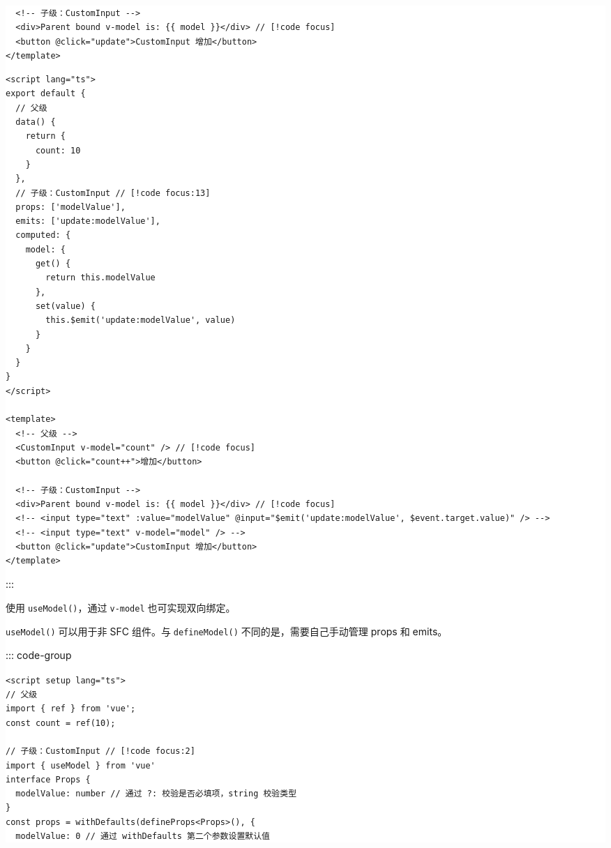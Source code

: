 ```vue [Vue3]
  <!-- 子级：CustomInput -->
  <div>Parent bound v-model is: {{ model }}</div> // [!code focus]
  <button @click="update">CustomInput 增加</button>
</template>
```

```vue [Vue2]
<script lang="ts">
export default {
  // 父级
  data() {
    return {
      count: 10
    }
  },
  // 子级：CustomInput // [!code focus:13]
  props: ['modelValue'],
  emits: ['update:modelValue'],
  computed: {
    model: {
      get() {
        return this.modelValue
      },
      set(value) {
        this.$emit('update:modelValue', value)
      }
    }
  }
}
</script>

<template>
  <!-- 父级 -->
  <CustomInput v-model="count" /> // [!code focus]
  <button @click="count++">增加</button>
  
  <!-- 子级：CustomInput -->
  <div>Parent bound v-model is: {{ model }}</div> // [!code focus]
  <!-- <input type="text" :value="modelValue" @input="$emit('update:modelValue', $event.target.value)" /> -->
  <!-- <input type="text" v-model="model" /> -->
  <button @click="update">CustomInput 增加</button>
</template>
```

:::

使用 `useModel()`，通过 `v-model` 也可实现双向绑定。

`useModel()` 可以用于非 SFC 组件。与 `defineModel()` 不同的是，需要自己手动管理 props 和 emits。

::: code-group

```vue [Vue3]
<script setup lang="ts">
// 父级
import { ref } from 'vue';
const count = ref(10);

// 子级：CustomInput // [!code focus:2]
import { useModel } from 'vue'
interface Props {
  modelValue: number // 通过 ?: 校验是否必填项，string 校验类型
}
const props = withDefaults(defineProps<Props>(), {
  modelValue: 0 // 通过 withDefaults 第二个参数设置默认值
```